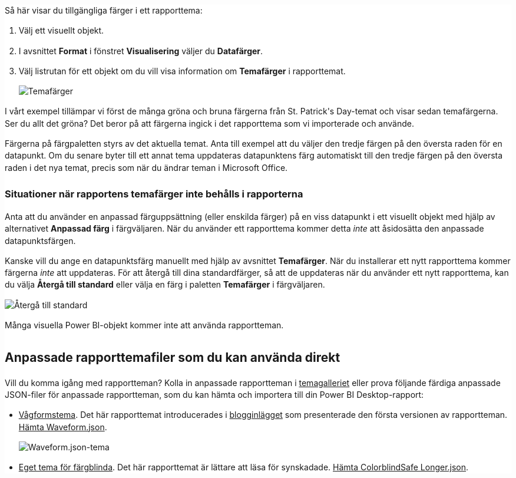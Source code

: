 Så här visar du tillgängliga färger i ett rapporttema:

1. Välj ett visuellt objekt.

2. I avsnittet **Format** i fönstret **Visualisering** väljer du **Datafärger**.

3. Välj listrutan för ett objekt om du vill visa information om **Temafärger** i rapporttemat.

   ![Temafärger](media/desktop-report-themes/report-themes_8.png)

I vårt exempel tillämpar vi först de många gröna och bruna färgerna från St. Patrick's Day-temat och visar sedan temafärgerna. Ser du allt det gröna? Det beror på att färgerna ingick i det rapporttema som vi importerade och använde.

Färgerna på färgpaletten styrs av det aktuella temat. Anta till exempel att du väljer den tredje färgen på den översta raden för en datapunkt. Om du senare byter till ett annat tema uppdateras datapunktens färg automatiskt till den tredje färgen på den översta raden i det nya temat, precis som när du ändrar teman i Microsoft Office.

### <a name="situations-when-report-theme-colors-wont-stick-to-your-reports"></a>Situationer när rapportens temafärger inte behålls i rapporterna

Anta att du använder en anpassad färguppsättning (eller enskilda färger) på en viss datapunkt i ett visuellt objekt med hjälp av alternativet **Anpassad färg** i färgväljaren. När du använder ett rapporttema kommer detta *inte* att åsidosätta den anpassade datapunktsfärgen.

Kanske vill du ange en datapunktsfärg manuellt med hjälp av avsnittet **Temafärger**. När du installerar ett nytt rapporttema kommer färgerna *inte* att uppdateras. För att återgå till dina standardfärger, så att de uppdateras när du använder ett nytt rapporttema, kan du välja **Återgå till standard** eller välja en färg i paletten **Temafärger** i färgväljaren.

![Återgå till standard](media/desktop-report-themes/report-themes_9.png)

Många visuella Power BI-objekt kommer inte att använda rapportteman.

## <a name="custom-report-theme-files-you-can-use-right-now"></a>Anpassade rapporttemafiler som du kan använda direkt

Vill du komma igång med rapportteman? Kolla in anpassade rapportteman i [temagalleriet](https://community.powerbi.com/t5/Themes-Gallery/bd-p/ThemesGallery) eller prova följande färdiga anpassade JSON-filer för anpassade rapportteman, som du kan hämta och importera till din Power BI Desktop-rapport:

- [Vågformstema](https://community.powerbi.com/t5/Themes-Gallery/Waveform/m-p/140536). Det här rapporttemat introducerades i [blogginlägget](https://powerbi.microsoft.com/blog/power-bi-desktop-march-feature-summary/) som presenterade den första versionen av rapportteman. [Hämta Waveform.json](https://go.microsoft.com/fwlink/?linkid=843924).

  ![Waveform.json-tema](media/desktop-report-themes/report-themes_10.png)

- [Eget tema för färgblinda](https://community.powerbi.com/t5/Themes-Gallery/Color-Blind-Friendly/m-p/140597).
Det här rapporttemat är lättare att läsa för synskadade. [Hämta ColorblindSafe Longer.json](https://go.microsoft.com/fwlink/?linkid=843923).
